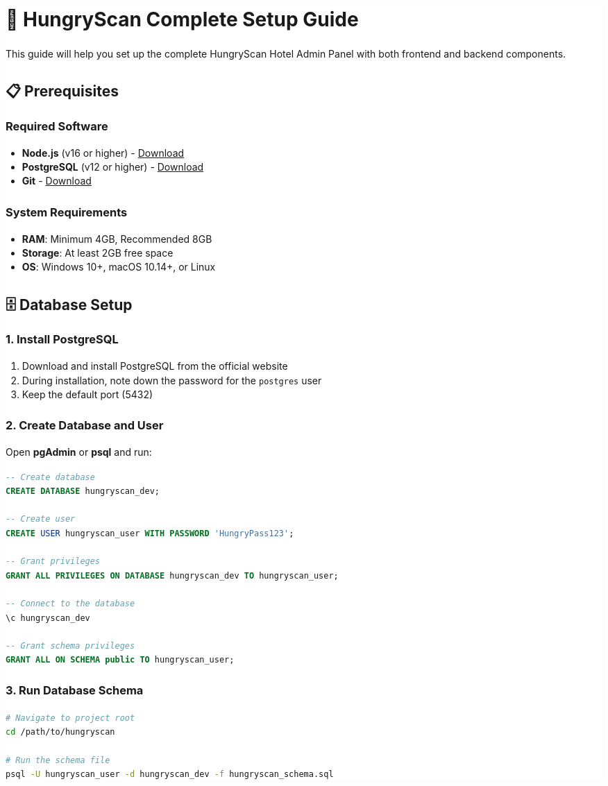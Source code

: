 # 🚀 HungryScan Complete Setup Guide

This guide will help you set up the complete HungryScan Hotel Admin Panel with both frontend and backend components.

## 📋 Prerequisites

### Required Software
- **Node.js** (v16 or higher) - [Download](https://nodejs.org/)
- **PostgreSQL** (v12 or higher) - [Download](https://www.postgresql.org/download/)
- **Git** - [Download](https://git-scm.com/)

### System Requirements
- **RAM**: Minimum 4GB, Recommended 8GB
- **Storage**: At least 2GB free space
- **OS**: Windows 10+, macOS 10.14+, or Linux

## 🗄️ Database Setup

### 1. Install PostgreSQL
1. Download and install PostgreSQL from the official website
2. During installation, note down the password for the `postgres` user
3. Keep the default port (5432)

### 2. Create Database and User
Open **pgAdmin** or **psql** and run:

```sql
-- Create database
CREATE DATABASE hungryscan_dev;

-- Create user
CREATE USER hungryscan_user WITH PASSWORD 'HungryPass123';

-- Grant privileges
GRANT ALL PRIVILEGES ON DATABASE hungryscan_dev TO hungryscan_user;

-- Connect to the database
\c hungryscan_dev

-- Grant schema privileges
GRANT ALL ON SCHEMA public TO hungryscan_user;
```

### 3. Run Database Schema
```bash
# Navigate to project root
cd /path/to/hungryscan

# Run the schema file
psql -U hungryscan_user -d hungryscan_dev -f hungryscan_schema.sql
```
